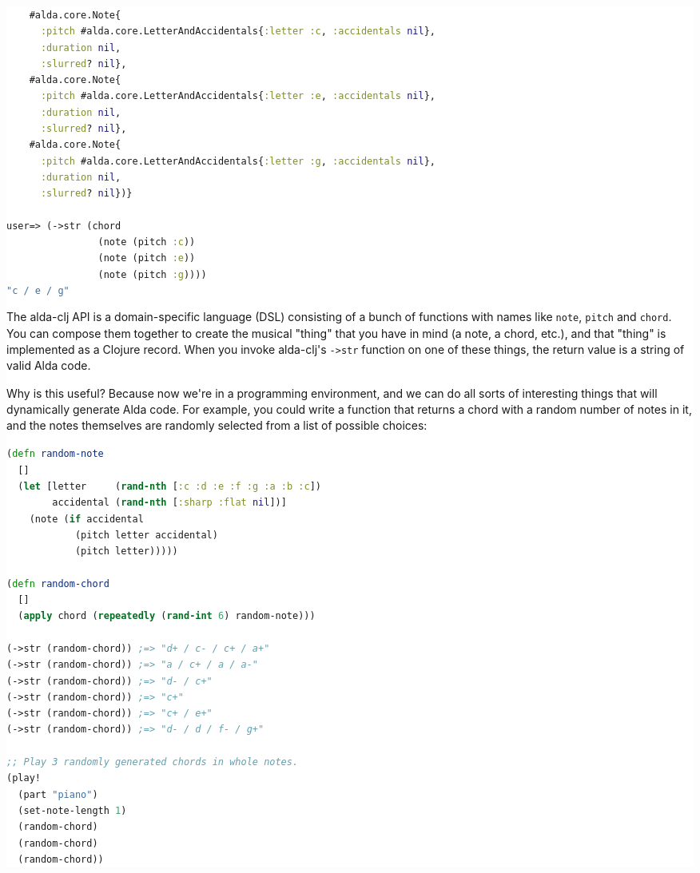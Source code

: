 ```clojure
    #alda.core.Note{
      :pitch #alda.core.LetterAndAccidentals{:letter :c, :accidentals nil},
      :duration nil,
      :slurred? nil},
    #alda.core.Note{
      :pitch #alda.core.LetterAndAccidentals{:letter :e, :accidentals nil},
      :duration nil,
      :slurred? nil},
    #alda.core.Note{
      :pitch #alda.core.LetterAndAccidentals{:letter :g, :accidentals nil},
      :duration nil,
      :slurred? nil})}

user=> (->str (chord
                (note (pitch :c))
                (note (pitch :e))
                (note (pitch :g))))
"c / e / g"
```

The alda-clj API is a domain-specific language (DSL) consisting of a bunch of
functions with names like `note`, `pitch` and `chord`. You can compose them
together to create the musical "thing" that you have in mind (a note, a chord,
etc.), and that "thing" is implemented as a Clojure record. When you invoke
alda-clj's `->str` function on one of these things, the return value is a string
of valid Alda code.

Why is this useful? Because now we're in a programming environment, and we can
do all sorts of interesting things that will dynamically generate Alda code. For
example, you could write a function that returns a chord with a random number of
notes in it, and the notes themselves are randomly selected from a list of
possible choices:

```clojure
(defn random-note
  []
  (let [letter     (rand-nth [:c :d :e :f :g :a :b :c])
        accidental (rand-nth [:sharp :flat nil])]
    (note (if accidental
            (pitch letter accidental)
            (pitch letter)))))

(defn random-chord
  []
  (apply chord (repeatedly (rand-int 6) random-note)))

(->str (random-chord)) ;=> "d+ / c- / c+ / a+"
(->str (random-chord)) ;=> "a / c+ / a / a-"
(->str (random-chord)) ;=> "d- / c+"
(->str (random-chord)) ;=> "c+"
(->str (random-chord)) ;=> "c+ / e+"
(->str (random-chord)) ;=> "d- / d / f- / g+"

;; Play 3 randomly generated chords in whole notes.
(play!
  (part "piano")
  (set-note-length 1)
  (random-chord)
  (random-chord)
  (random-chord))
```


[writing-music-programmatically]: writing-music-programmatically.md
[alda-clj]: https://github.com/daveyarwood/alda-clj
[child-process]: https://nodejs.org/api/child_process.html
[alda-slack]: http://slack.alda.io/